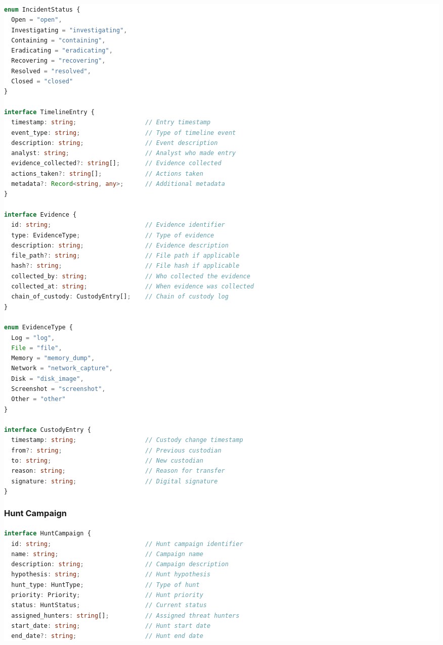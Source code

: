 ```typescript
enum IncidentStatus {
  Open = "open",
  Investigating = "investigating",
  Containing = "containing",
  Eradicating = "eradicating",
  Recovering = "recovering",
  Resolved = "resolved",
  Closed = "closed"
}

interface TimelineEntry {
  timestamp: string;                   // Entry timestamp
  event_type: string;                  // Type of timeline event
  description: string;                 // Event description
  analyst: string;                     // Analyst who made entry
  evidence_collected?: string[];       // Evidence collected
  actions_taken?: string[];            // Actions taken
  metadata?: Record<string, any>;      // Additional metadata
}

interface Evidence {
  id: string;                          // Evidence identifier
  type: EvidenceType;                  // Type of evidence
  description: string;                 // Evidence description
  file_path?: string;                  // File path if applicable
  hash?: string;                       // File hash if applicable
  collected_by: string;                // Who collected the evidence
  collected_at: string;                // When evidence was collected
  chain_of_custody: CustodyEntry[];    // Chain of custody log
}

enum EvidenceType {
  Log = "log",
  File = "file",
  Memory = "memory_dump",
  Network = "network_capture",
  Disk = "disk_image",
  Screenshot = "screenshot",
  Other = "other"
}

interface CustodyEntry {
  timestamp: string;                   // Custody change timestamp
  from?: string;                       // Previous custodian
  to: string;                          // New custodian
  reason: string;                      // Reason for transfer
  signature: string;                   // Digital signature
}
```

### Hunt Campaign
```typescript
interface HuntCampaign {
  id: string;                          // Hunt campaign identifier
  name: string;                        // Campaign name
  description: string;                 // Campaign description
  hypothesis: string;                  // Hunt hypothesis
  hunt_type: HuntType;                 // Type of hunt
  priority: Priority;                  // Hunt priority
  status: HuntStatus;                  // Current status
  assigned_hunters: string[];          // Assigned threat hunters
  start_date: string;                  // Hunt start date
  end_date?: string;                   // Hunt end date
```